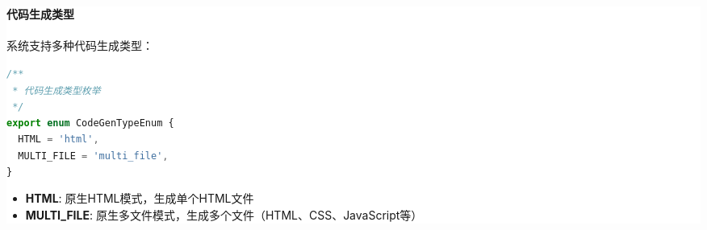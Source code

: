 #### 代码生成类型

系统支持多种代码生成类型：

```typescript
/**
 * 代码生成类型枚举
 */
export enum CodeGenTypeEnum {
  HTML = 'html',
  MULTI_FILE = 'multi_file',
}
```

- **HTML**: 原生HTML模式，生成单个HTML文件
- **MULTI_FILE**: 原生多文件模式，生成多个文件（HTML、CSS、JavaScript等）
